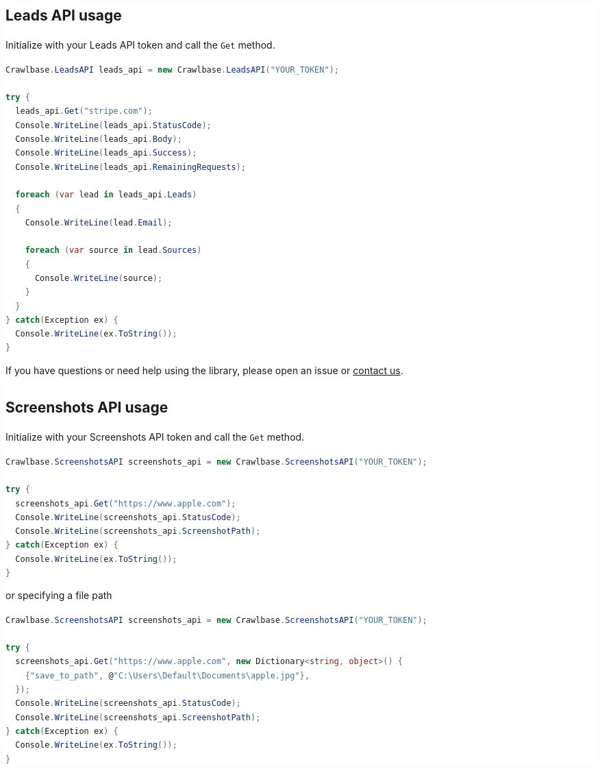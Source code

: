 ## Leads API usage

Initialize with your Leads API token and call the `Get` method.

```csharp
Crawlbase.LeadsAPI leads_api = new Crawlbase.LeadsAPI("YOUR_TOKEN");

try {
  leads_api.Get("stripe.com");
  Console.WriteLine(leads_api.StatusCode);
  Console.WriteLine(leads_api.Body);
  Console.WriteLine(leads_api.Success);
  Console.WriteLine(leads_api.RemainingRequests);

  foreach (var lead in leads_api.Leads)
  {
    Console.WriteLine(lead.Email);

    foreach (var source in lead.Sources)
    {
      Console.WriteLine(source);
    }
  }
} catch(Exception ex) {
  Console.WriteLine(ex.ToString());
}
```

If you have questions or need help using the library, please open an issue or [contact us](https://crawlbase.com/contact).

## Screenshots API usage

Initialize with your Screenshots API token and call the `Get` method.

```csharp
Crawlbase.ScreenshotsAPI screenshots_api = new Crawlbase.ScreenshotsAPI("YOUR_TOKEN");

try {
  screenshots_api.Get("https://www.apple.com");
  Console.WriteLine(screenshots_api.StatusCode);
  Console.WriteLine(screenshots_api.ScreenshotPath);
} catch(Exception ex) {
  Console.WriteLine(ex.ToString());
}
```

or specifying a file path

```csharp
Crawlbase.ScreenshotsAPI screenshots_api = new Crawlbase.ScreenshotsAPI("YOUR_TOKEN");

try {
  screenshots_api.Get("https://www.apple.com", new Dictionary<string, object>() {
    {"save_to_path", @"C:\Users\Default\Documents\apple.jpg"},
  });
  Console.WriteLine(screenshots_api.StatusCode);
  Console.WriteLine(screenshots_api.ScreenshotPath);
} catch(Exception ex) {
  Console.WriteLine(ex.ToString());
}
```
